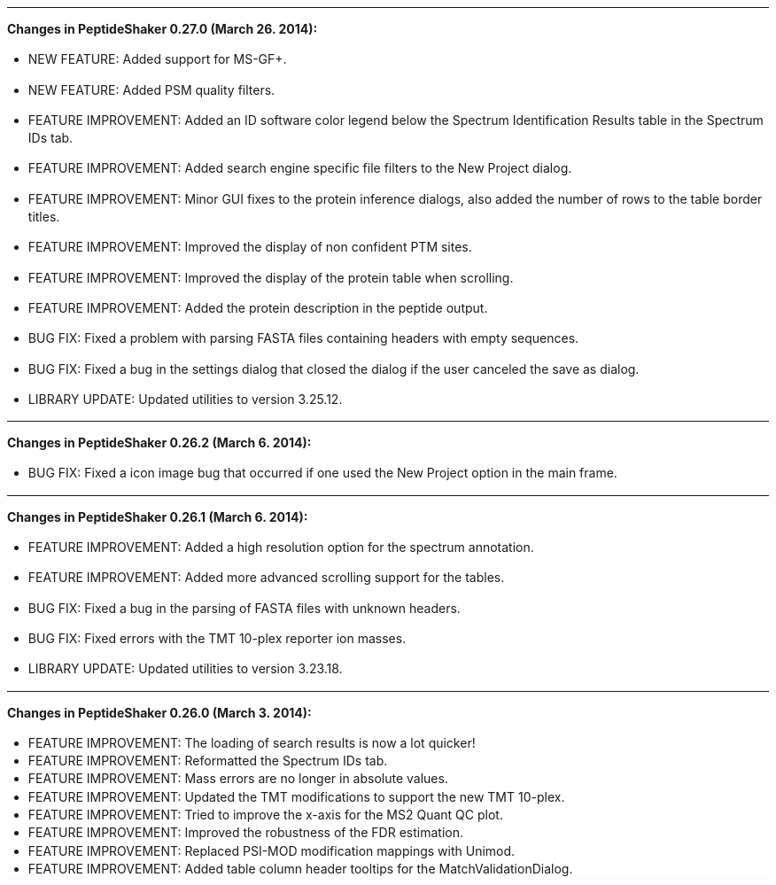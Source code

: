 
---


**Changes in PeptideShaker 0.27.0 (March 26. 2014):**

  * NEW FEATURE: Added support for MS-GF+.
  * NEW FEATURE: Added PSM quality filters.

  * FEATURE IMPROVEMENT: Added an ID software color legend below the Spectrum Identification Results table in the Spectrum IDs tab.
  * FEATURE IMPROVEMENT: Added search engine specific file filters to the New Project dialog.
  * FEATURE IMPROVEMENT: Minor GUI fixes to the protein inference dialogs, also added the number of rows to the table border titles.
  * FEATURE IMPROVEMENT: Improved the display of non confident PTM sites.
  * FEATURE IMPROVEMENT: Improved the display of the protein table when scrolling.
  * FEATURE IMPROVEMENT: Added the protein description in the peptide output.

  * BUG FIX: Fixed a problem with parsing FASTA files containing headers with empty sequences.
  * BUG FIX: Fixed a bug in the settings dialog that closed the dialog if the user canceled the save as dialog.

  * LIBRARY UPDATE: Updated utilities to version 3.25.12.


---


**Changes in PeptideShaker 0.26.2  (March 6. 2014):**

  * BUG FIX: Fixed a icon image bug that occurred if one used the New Project option in the main frame.


---


**Changes in PeptideShaker 0.26.1  (March 6. 2014):**

  * FEATURE IMPROVEMENT: Added a high resolution option for the spectrum annotation.
  * FEATURE IMPROVEMENT: Added more advanced scrolling support for the tables.

  * BUG FIX: Fixed a bug in the parsing of FASTA files with unknown headers.
  * BUG FIX: Fixed errors with the TMT 10-plex reporter ion masses.

  * LIBRARY UPDATE: Updated utilities to version 3.23.18.


---


**Changes in PeptideShaker 0.26.0  (March 3. 2014):**

  * FEATURE IMPROVEMENT: The loading of search results is now a lot quicker!
  * FEATURE IMPROVEMENT: Reformatted the Spectrum IDs tab.
  * FEATURE IMPROVEMENT: Mass errors are no longer in absolute values.
  * FEATURE IMPROVEMENT: Updated the TMT modifications to support the new TMT 10-plex.
  * FEATURE IMPROVEMENT: Tried to improve the x-axis for the MS2 Quant QC plot.
  * FEATURE IMPROVEMENT: Improved the robustness of the FDR estimation.
  * FEATURE IMPROVEMENT: Replaced PSI-MOD modification mappings with Unimod.
  * FEATURE IMPROVEMENT: Added table column header tooltips for the MatchValidationDialog.

